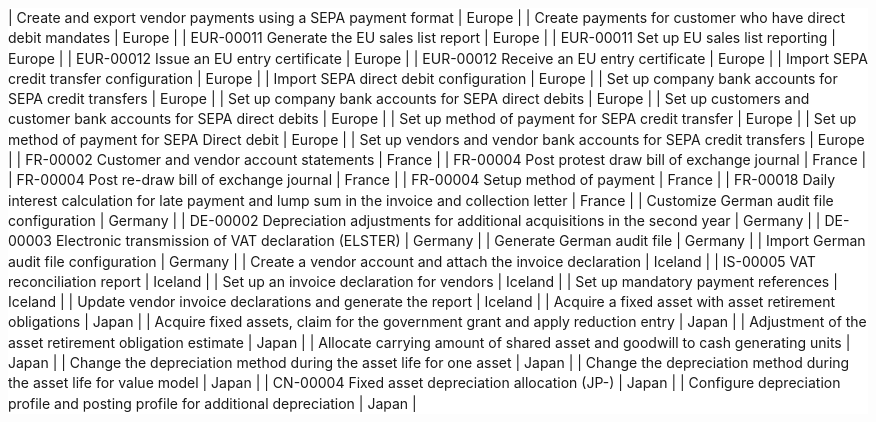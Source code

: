 | Create and export vendor payments using a SEPA payment format                                          | Europe                          |
| Create payments for customer who have direct debit mandates                                            | Europe                          |
| EUR-00011 Generate the EU sales list report                                                            | Europe                          |
| EUR-00011 Set up EU sales list reporting                                                               | Europe                          |
| EUR-00012 Issue an EU entry certificate                                                                | Europe                          |
| EUR-00012 Receive an EU entry certificate                                                              | Europe                          |
| Import SEPA credit transfer configuration                                                              | Europe                          |
| Import SEPA direct debit configuration                                                                 | Europe                          |
| Set up company bank accounts for SEPA credit transfers                                                 | Europe                          |
| Set up company bank accounts for SEPA direct debits                                                    | Europe                          |
| Set up customers and customer bank accounts for SEPA direct debits                                     | Europe                          |
| Set up method of payment for SEPA credit transfer                                                      | Europe                          |
| Set up method of payment for SEPA Direct debit                                                         | Europe                          |
| Set up vendors and vendor bank accounts for SEPA credit transfers                                      | Europe                          |
| FR-00002 Customer and vendor account statements                                                        | France                          |
| FR-00004 Post protest draw bill of exchange journal                                                    | France                          |
| FR-00004 Post re-draw bill of exchange journal                                                         | France                          |
| FR-00004 Setup method of payment                                                                       | France                          |
| FR-00018 Daily interest calculation for late payment and lump sum in the invoice and collection letter | France                          |
| Customize German audit file configuration                                                              | Germany                         |
| DE-00002 Depreciation adjustments for additional acquisitions in the second year                       | Germany                         |
| DE-00003 Electronic transmission of VAT declaration (ELSTER)                                           | Germany                         |
| Generate German audit file                                                                             | Germany                         |
| Import German audit file configuration                                                                 | Germany                         |
| Create a vendor account and attach the invoice declaration                                             | Iceland                         |
| IS-00005 VAT reconciliation report                                                                     | Iceland                         |
| Set up an invoice declaration for vendors                                                              | Iceland                         |
| Set up mandatory payment references                                                                    | Iceland                         |
| Update vendor invoice declarations and generate the report                                             | Iceland                         |
| Acquire a fixed asset with asset retirement obligations                                                | Japan                           |
| Acquire fixed assets, claim for the government grant and apply reduction entry                         | Japan                           |
| Adjustment of the asset retirement obligation estimate                                                 | Japan                           |
| Allocate carrying amount of shared asset and goodwill to cash generating units                         | Japan                           |
| Change the depreciation method during the asset life for one asset                                     | Japan                           |
| Change the depreciation method during the asset life for value model                                   | Japan                           |
| CN-00004 Fixed asset depreciation allocation (JP-)                                                     | Japan                           |
| Configure depreciation profile and posting profile for additional depreciation                         | Japan                           |